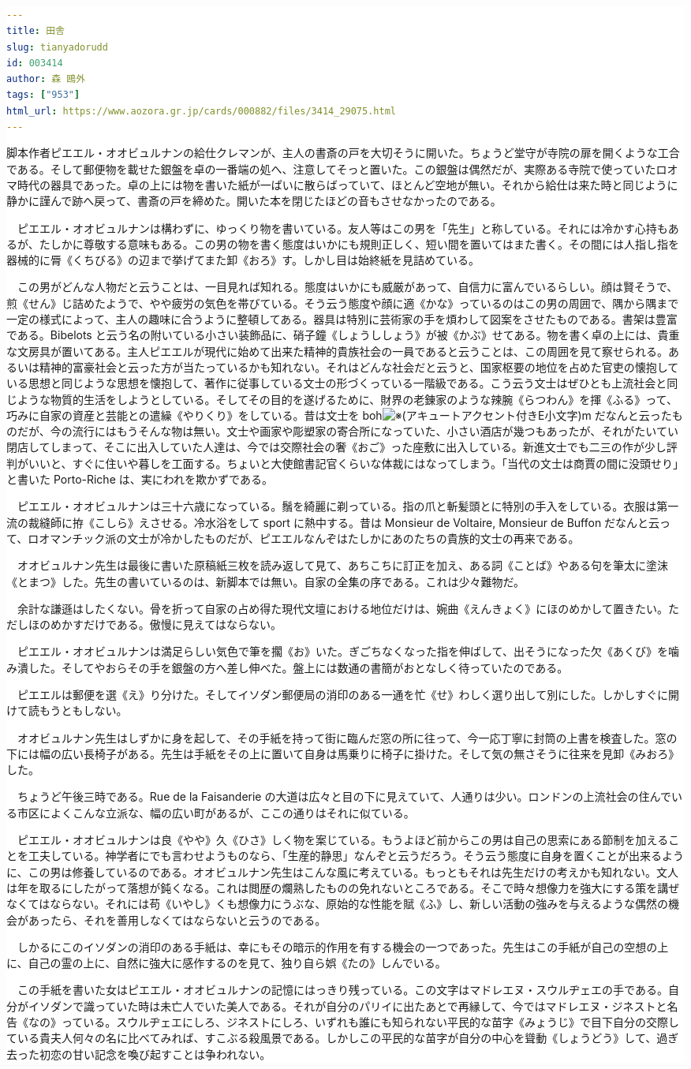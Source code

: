 ```yaml
---
title: 田舎
slug: tianyadorudd
id: 003414
author: 森 鴎外
tags: ["953"]
html_url: https://www.aozora.gr.jp/cards/000882/files/3414_29075.html
---
```


脚本作者ピエエル・オオビュルナンの給仕クレマンが、主人の書斎の戸を大切そうに開いた。ちょうど堂守が寺院の扉を開くような工合である。そして郵便物を載せた銀盤を卓の一番端の処へ、注意してそっと置いた。この銀盤は偶然だが、実際ある寺院で使っていたロオマ時代の器具であった。卓の上には物を書いた紙が一ぱいに散らばっていて、ほとんど空地が無い。それから給仕は来た時と同じように静かに謹んで跡へ戻って、書斎の戸を締めた。開いた本を閉じたほどの音もさせなかったのである。

　ピエエル・オオビュルナンは構わずに、ゆっくり物を書いている。友人等はこの男を「先生」と称している。それには冷かす心持もあるが、たしかに尊敬する意味もある。この男の物を書く態度はいかにも規則正しく、短い間を置いてはまた書く。その間には人指し指を器械的に脣《くちびる》の辺まで挙げてまた卸《おろ》す。しかし目は始終紙を見詰めている。

　この男がどんな人物だと云うことは、一目見れば知れる。態度はいかにも威厳があって、自信力に富んでいるらしい。顔は賢そうで、煎《せん》じ詰めたようで、やや疲労の気色を帯びている。そう云う態度や顔に適《かな》っているのはこの男の周囲で、隅から隅まで一定の様式によって、主人の趣味に合うように整頓してある。器具は特別に芸術家の手を煩わして図案をさせたものである。書架は豊富である。Bibelots と云う名の附いている小さい装飾品に、硝子鐘《しょうししょう》が被《かぶ》せてある。物を書く卓の上には、貴重な文房具が置いてある。主人ピエエルが現代に始めて出来た精神的貴族社会の一員であると云うことは、この周囲を見て察せられる。あるいは精神的富豪社会と云った方が当たっているかも知れない。それはどんな社会だと云うと、国家枢要の地位を占めた官吏の懐抱している思想と同じような思想を懐抱して、著作に従事している文士の形づくっている一階級である。こう云う文士はぜひとも上流社会と同じような物質的生活をしようとしている。そしてその目的を遂げるために、財界の老錬家のような辣腕《らつわん》を揮《ふる》って、巧みに自家の資産と芸能との遣繰《やりくり》をしている。昔は文士を boh![※(アキュートアクセント付きE小文字)](https://www.aozora.gr.jp/cards/000882/files/../../../gaiji/1-09/1-09-63.png)m だなんと云ったものだが、今の流行にはもうそんな物は無い。文士や画家や彫塑家の寄合所になっていた、小さい酒店が幾つもあったが、それがたいてい閉店してしまって、そこに出入していた人達は、今では交際社会の奢《おご》った座敷に出入している。新進文士でも二三の作が少し評判がいいと、すぐに住いや暮しを工面する。ちょいと大使館書記官くらいな体裁にはなってしまう。「当代の文士は商賈の間に没頭せり」と書いた Porto-Riche は、実にわれを欺かずである。

　ピエエル・オオビュルナンは三十六歳になっている。鬚を綺麗に剃っている。指の爪と斬髪頭とに特別の手入をしている。衣服は第一流の裁縫師に拵《こしら》えさせる。冷水浴をして sport に熱中する。昔は Monsieur de Voltaire, Monsieur de Buffon だなんと云って、ロオマンチック派の文士が冷かしたものだが、ピエエルなんぞはたしかにあのたちの貴族的文士の再来である。

　オオビュルナン先生は最後に書いた原稿紙三枚を読み返して見て、あちこちに訂正を加え、ある詞《ことば》やある句を筆太に塗沫《とまつ》した。先生の書いているのは、新脚本では無い。自家の全集の序である。これは少々難物だ。

　余計な謙遜はしたくない。骨を折って自家の占め得た現代文壇における地位だけは、婉曲《えんきょく》にほのめかして置きたい。ただしほのめかすだけである。傲慢に見えてはならない。

　ピエエル・オオビュルナンは満足らしい気色で筆を擱《お》いた。ぎごちなくなった指を伸ばして、出そうになった欠《あくび》を噛み潰した。そしてやおらその手を銀盤の方へ差し伸べた。盤上には数通の書簡がおとなしく待っていたのである。

　ピエエルは郵便を選《え》り分けた。そしてイソダン郵便局の消印のある一通を忙《せ》わしく選り出して別にした。しかしすぐに開けて読もうともしない。

　オオビュルナン先生はしずかに身を起して、その手紙を持って街に臨んだ窓の所に往って、今一応丁寧に封筒の上書を検査した。窓の下には幅の広い長椅子がある。先生は手紙をその上に置いて自身は馬乗りに椅子に掛けた。そして気の無さそうに往来を見卸《みおろ》した。

　ちょうど午後三時である。Rue de la Faisanderie の大道は広々と目の下に見えていて、人通りは少い。ロンドンの上流社会の住んでいる市区によくこんな立派な、幅の広い町があるが、ここの通りはそれに似ている。

　ピエエル・オオビュルナンは良《やや》久《ひさ》しく物を案じている。もうよほど前からこの男は自己の思索にある節制を加えることを工夫している。神学者にでも言わせようものなら、「生産的静思」なんぞと云うだろう。そう云う態度に自身を置くことが出来るように、この男は修養しているのである。オオビュルナン先生はこんな風に考えている。もっともそれは先生だけの考えかも知れない。文人は年を取るにしたがって落想が鈍くなる。これは閲歴の爛熟したものの免れないところである。そこで時々想像力を強大にする策を講ぜなくてはならない。それには苟《いやし》くも想像力にうぶな、原始的な性能を賦《ふ》し、新しい活動の強みを与えるような偶然の機会があったら、それを善用しなくてはならないと云うのである。

　しかるにこのイソダンの消印のある手紙は、幸にもその暗示的作用を有する機会の一つであった。先生はこの手紙が自己の空想の上に、自己の霊の上に、自然に強大に感作するのを見て、独り自ら娯《たの》しんでいる。

　この手紙を書いた女はピエエル・オオビュルナンの記憶にはっきり残っている。この文字はマドレエヌ・スウルヂェエの手である。自分がイソダンで識っていた時は未亡人でいた美人である。それが自分のパリイに出たあとで再縁して、今ではマドレエヌ・ジネストと名告《なの》っている。スウルヂェエにしろ、ジネストにしろ、いずれも誰にも知られない平民的な苗字《みょうじ》で目下自分の交際している貴夫人何々の名に比べてみれば、すこぶる殺風景である。しかしこの平民的な苗字が自分の中心を聳動《しょうどう》して、過ぎ去った初恋の甘い記念を喚び起すことは争われない。
